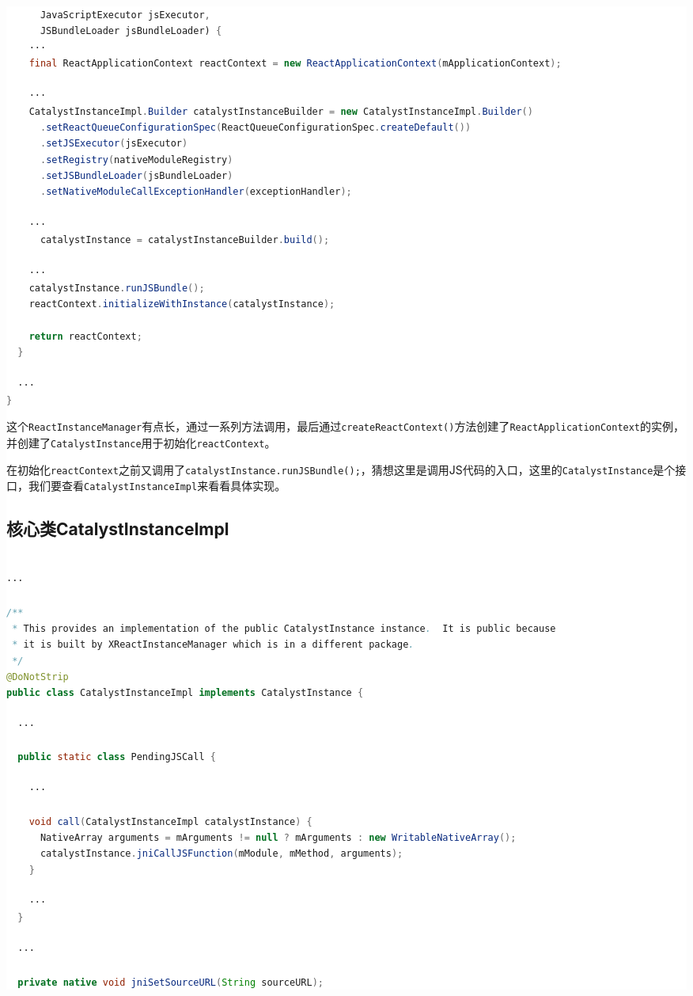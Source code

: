 ```java
      JavaScriptExecutor jsExecutor,
      JSBundleLoader jsBundleLoader) {
    ···
    final ReactApplicationContext reactContext = new ReactApplicationContext(mApplicationContext);

    ···
    CatalystInstanceImpl.Builder catalystInstanceBuilder = new CatalystInstanceImpl.Builder()
      .setReactQueueConfigurationSpec(ReactQueueConfigurationSpec.createDefault())
      .setJSExecutor(jsExecutor)
      .setRegistry(nativeModuleRegistry)
      .setJSBundleLoader(jsBundleLoader)
      .setNativeModuleCallExceptionHandler(exceptionHandler);

    ···
      catalystInstance = catalystInstanceBuilder.build();
    
    ···
    catalystInstance.runJSBundle();
    reactContext.initializeWithInstance(catalystInstance);

    return reactContext;
  }

  ···
}

```

这个`ReactInstanceManager`有点长，通过一系列方法调用，最后通过`createReactContext()`方法创建了`ReactApplicationContext`的实例，并创建了`CatalystInstance`用于初始化`reactContext`。

在初始化`reactContext`之前又调用了`catalystInstance.runJSBundle();`，猜想这里是调用JS代码的入口，这里的`CatalystInstance`是个接口，我们要查看`CatalystInstanceImpl`来看看具体实现。

## 核心类CatalystInstanceImpl

```java

···

/**
 * This provides an implementation of the public CatalystInstance instance.  It is public because
 * it is built by XReactInstanceManager which is in a different package.
 */
@DoNotStrip
public class CatalystInstanceImpl implements CatalystInstance {
  
  ···

  public static class PendingJSCall {

    ···

    void call(CatalystInstanceImpl catalystInstance) {
      NativeArray arguments = mArguments != null ? mArguments : new WritableNativeArray();
      catalystInstance.jniCallJSFunction(mModule, mMethod, arguments);
    }

    ···
  }

  ···

  private native void jniSetSourceURL(String sourceURL);
```